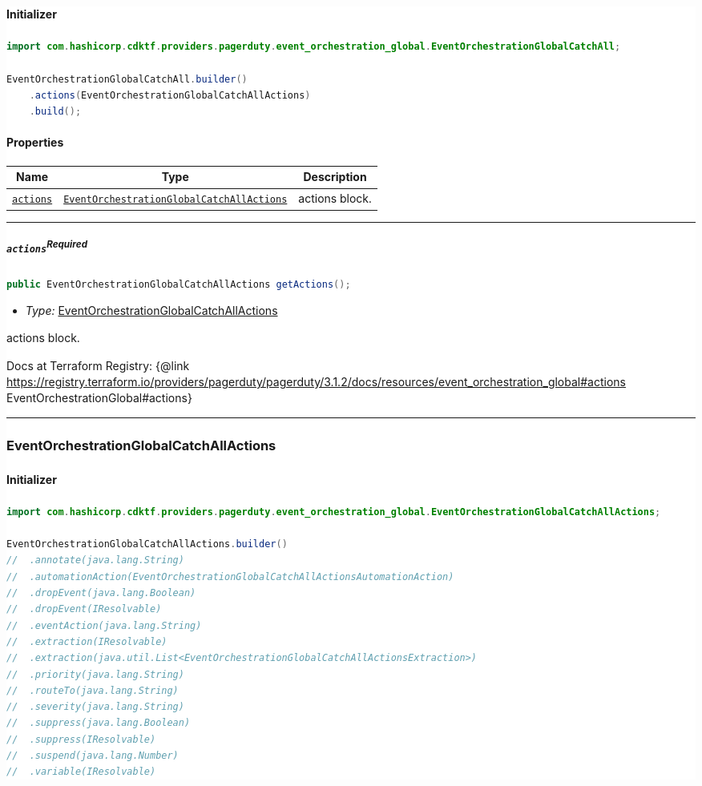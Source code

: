 #### Initializer <a name="Initializer" id="@cdktf/provider-pagerduty.eventOrchestrationGlobal.EventOrchestrationGlobalCatchAll.Initializer"></a>

```java
import com.hashicorp.cdktf.providers.pagerduty.event_orchestration_global.EventOrchestrationGlobalCatchAll;

EventOrchestrationGlobalCatchAll.builder()
    .actions(EventOrchestrationGlobalCatchAllActions)
    .build();
```

#### Properties <a name="Properties" id="Properties"></a>

| **Name** | **Type** | **Description** |
| --- | --- | --- |
| <code><a href="#@cdktf/provider-pagerduty.eventOrchestrationGlobal.EventOrchestrationGlobalCatchAll.property.actions">actions</a></code> | <code><a href="#@cdktf/provider-pagerduty.eventOrchestrationGlobal.EventOrchestrationGlobalCatchAllActions">EventOrchestrationGlobalCatchAllActions</a></code> | actions block. |

---

##### `actions`<sup>Required</sup> <a name="actions" id="@cdktf/provider-pagerduty.eventOrchestrationGlobal.EventOrchestrationGlobalCatchAll.property.actions"></a>

```java
public EventOrchestrationGlobalCatchAllActions getActions();
```

- *Type:* <a href="#@cdktf/provider-pagerduty.eventOrchestrationGlobal.EventOrchestrationGlobalCatchAllActions">EventOrchestrationGlobalCatchAllActions</a>

actions block.

Docs at Terraform Registry: {@link https://registry.terraform.io/providers/pagerduty/pagerduty/3.1.2/docs/resources/event_orchestration_global#actions EventOrchestrationGlobal#actions}

---

### EventOrchestrationGlobalCatchAllActions <a name="EventOrchestrationGlobalCatchAllActions" id="@cdktf/provider-pagerduty.eventOrchestrationGlobal.EventOrchestrationGlobalCatchAllActions"></a>

#### Initializer <a name="Initializer" id="@cdktf/provider-pagerduty.eventOrchestrationGlobal.EventOrchestrationGlobalCatchAllActions.Initializer"></a>

```java
import com.hashicorp.cdktf.providers.pagerduty.event_orchestration_global.EventOrchestrationGlobalCatchAllActions;

EventOrchestrationGlobalCatchAllActions.builder()
//  .annotate(java.lang.String)
//  .automationAction(EventOrchestrationGlobalCatchAllActionsAutomationAction)
//  .dropEvent(java.lang.Boolean)
//  .dropEvent(IResolvable)
//  .eventAction(java.lang.String)
//  .extraction(IResolvable)
//  .extraction(java.util.List<EventOrchestrationGlobalCatchAllActionsExtraction>)
//  .priority(java.lang.String)
//  .routeTo(java.lang.String)
//  .severity(java.lang.String)
//  .suppress(java.lang.Boolean)
//  .suppress(IResolvable)
//  .suspend(java.lang.Number)
//  .variable(IResolvable)
```